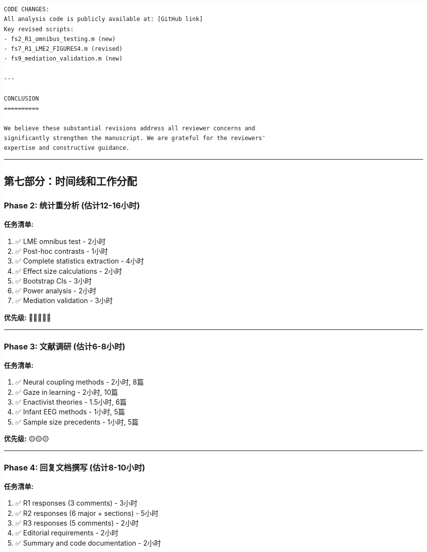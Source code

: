 ```
CODE CHANGES:
All analysis code is publicly available at: [GitHub link]
Key revised scripts:
- fs2_R1_omnibus_testing.m (new)
- fs7_R1_LME2_FIGURES4.m (revised)
- fs9_mediation_validation.m (new)

---

CONCLUSION
==========

We believe these substantial revisions address all reviewer concerns and
significantly strengthen the manuscript. We are grateful for the reviewers'
expertise and constructive guidance.
```

---

## 第七部分：时间线和工作分配

### Phase 2: 统计重分析 (估计12-16小时)

**任务清单:**
1. ✅ LME omnibus test - 2小时
2. ✅ Post-hoc contrasts - 1小时
3. ✅ Complete statistics extraction - 4小时
4. ✅ Effect size calculations - 2小时
5. ✅ Bootstrap CIs - 3小时
6. ✅ Power analysis - 2小时
7. ✅ Mediation validation - 3小时

**优先级:** 🔴🔴🔴🔴🔴

---

### Phase 3: 文献调研 (估计6-8小时)

**任务清单:**
1. ✅ Neural coupling methods - 2小时, 8篇
2. ✅ Gaze in learning - 2小时, 10篇
3. ✅ Enactivist theories - 1.5小时, 6篇
4. ✅ Infant EEG methods - 1小时, 5篇
5. ✅ Sample size precedents - 1小时, 5篇

**优先级:** 🟡🟡🟡

---

### Phase 4: 回复文档撰写 (估计8-10小时)

**任务清单:**
1. ✅ R1 responses (3 comments) - 3小时
2. ✅ R2 responses (6 major + sections) - 5小时
3. ✅ R3 responses (5 comments) - 2小时
4. ✅ Editorial requirements - 2小时
5. ✅ Summary and code documentation - 2小时
